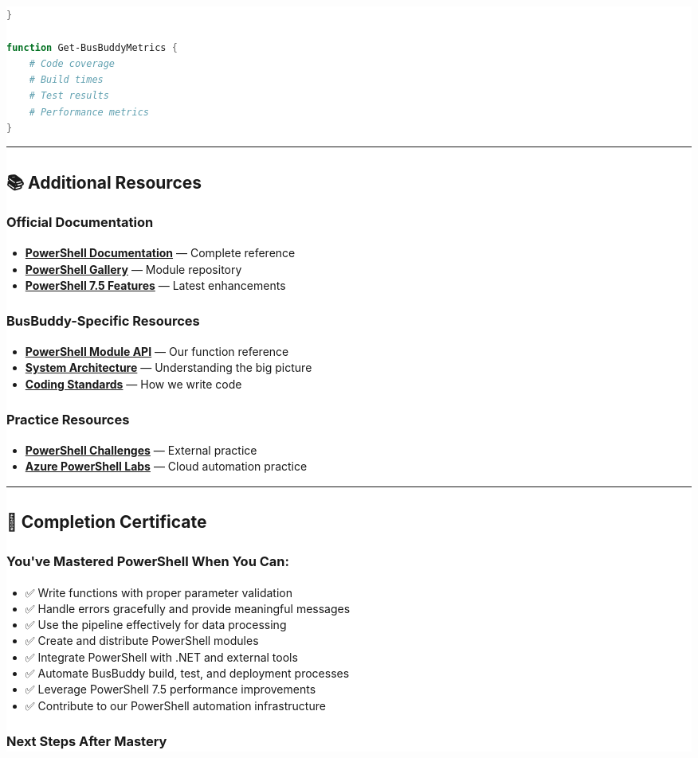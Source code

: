 ```powershell
}

function Get-BusBuddyMetrics {
    # Code coverage
    # Build times
    # Test results
    # Performance metrics
}
```

---

## 📚 **Additional Resources**

### **Official Documentation**

- **[PowerShell Documentation](https://learn.microsoft.com/en-us/powershell/)** — Complete reference
- **[PowerShell Gallery](https://www.powershellgallery.com/)** — Module repository
- **[PowerShell 7.5 Features](../Documentation/POWERSHELL-7.5-FEATURES.md)** — Latest enhancements

### **BusBuddy-Specific Resources**

- **[PowerShell Module API](../API/PowerShell-Module-API.md)** — Our function reference
- **[System Architecture](../Architecture/System-Architecture.md)** — Understanding the big picture
- **[Coding Standards](../Standards/MASTER-STANDARDS.md)** — How we write code

### **Practice Resources**

- **[PowerShell Challenges](https://github.com/PowerShell/PowerShell/tree/master/docs/learning-powershell)** — External practice
- **[Azure PowerShell Labs](https://github.com/Azure/azure-powershell)** — Cloud automation practice

---

## 🎉 **Completion Certificate**

### **You've Mastered PowerShell When You Can:**

- ✅ Write functions with proper parameter validation
- ✅ Handle errors gracefully and provide meaningful messages
- ✅ Use the pipeline effectively for data processing
- ✅ Create and distribute PowerShell modules
- ✅ Integrate PowerShell with .NET and external tools
- ✅ Automate BusBuddy build, test, and deployment processes
- ✅ Leverage PowerShell 7.5 performance improvements
- ✅ Contribute to our PowerShell automation infrastructure

### **Next Steps After Mastery**
